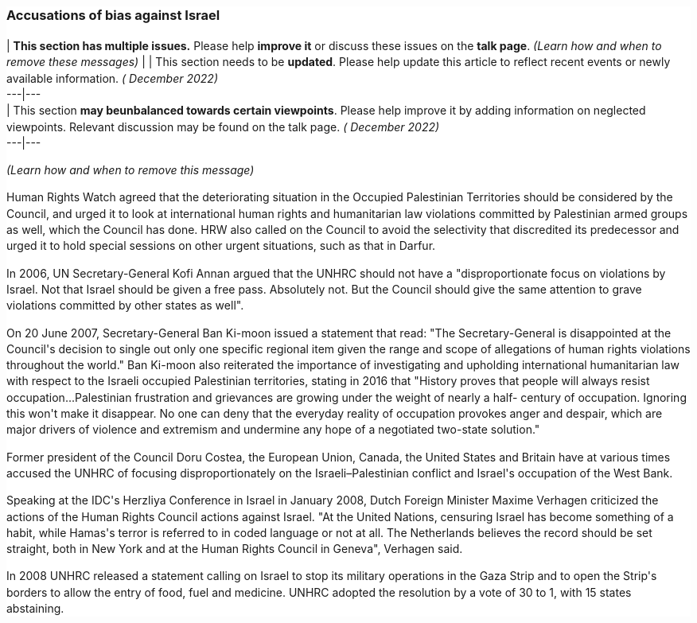 ### Accusations of bias against Israel

| **This section has multiple issues.** Please help **improve it** or discuss these issues on the **talk page**. _(Learn how and when to remove these messages)_ | | This section needs to be **updated**. Please help update this article to reflect recent events or newly available information. _( December 2022)_  
---|---  
| This section **may beunbalanced towards certain viewpoints**. Please help
improve it by adding information on neglected viewpoints. Relevant discussion
may be found on the talk page. _( December 2022)_  
---|---  
  
_(Learn how and when to remove this message)_  
  
Human Rights Watch agreed that the deteriorating situation in the Occupied
Palestinian Territories should be considered by the Council, and urged it to
look at international human rights and humanitarian law violations committed
by Palestinian armed groups as well, which the Council has done. HRW also
called on the Council to avoid the selectivity that discredited its
predecessor and urged it to hold special sessions on other urgent situations,
such as that in Darfur.

In 2006, UN Secretary-General Kofi Annan argued that the UNHRC should not have
a "disproportionate focus on violations by Israel. Not that Israel should be
given a free pass. Absolutely not. But the Council should give the same
attention to grave violations committed by other states as well".

On 20 June 2007, Secretary-General Ban Ki-moon issued a statement that read:
"The Secretary-General is disappointed at the Council's decision to single out
only one specific regional item given the range and scope of allegations of
human rights violations throughout the world." Ban Ki-moon also reiterated the
importance of investigating and upholding international humanitarian law with
respect to the Israeli occupied Palestinian territories, stating in 2016 that
"History proves that people will always resist occupation...Palestinian
frustration and grievances are growing under the weight of nearly a half-
century of occupation. Ignoring this won't make it disappear. No one can deny
that the everyday reality of occupation provokes anger and despair, which are
major drivers of violence and extremism and undermine any hope of a negotiated
two-state solution."

Former president of the Council Doru Costea, the European Union, Canada, the
United States and Britain have at various times accused the UNHRC of focusing
disproportionately on the Israeli–Palestinian conflict and Israel's occupation
of the West Bank.

Speaking at the IDC's Herzliya Conference in Israel in January 2008, Dutch
Foreign Minister Maxime Verhagen criticized the actions of the Human Rights
Council actions against Israel. "At the United Nations, censuring Israel has
become something of a habit, while Hamas's terror is referred to in coded
language or not at all. The Netherlands believes the record should be set
straight, both in New York and at the Human Rights Council in Geneva",
Verhagen said.

In 2008 UNHRC released a statement calling on Israel to stop its military
operations in the Gaza Strip and to open the Strip's borders to allow the
entry of food, fuel and medicine. UNHRC adopted the resolution by a vote of 30
to 1, with 15 states abstaining.

